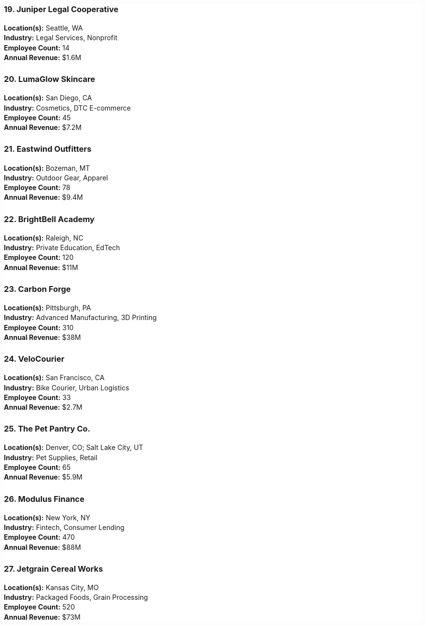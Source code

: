 ### 19. Juniper Legal Cooperative
**Location(s):** Seattle, WA  
**Industry:** Legal Services, Nonprofit  
**Employee Count:** 14  
**Annual Revenue:** $1.6M

### 20. LumaGlow Skincare
**Location(s):** San Diego, CA  
**Industry:** Cosmetics, DTC E-commerce  
**Employee Count:** 45  
**Annual Revenue:** $7.2M

### 21. Eastwind Outfitters
**Location(s):** Bozeman, MT  
**Industry:** Outdoor Gear, Apparel  
**Employee Count:** 78  
**Annual Revenue:** $9.4M

### 22. BrightBell Academy
**Location(s):** Raleigh, NC  
**Industry:** Private Education, EdTech  
**Employee Count:** 120  
**Annual Revenue:** $11M

### 23. Carbon Forge
**Location(s):** Pittsburgh, PA  
**Industry:** Advanced Manufacturing, 3D Printing  
**Employee Count:** 310  
**Annual Revenue:** $38M

### 24. VeloCourier
**Location(s):** San Francisco, CA  
**Industry:** Bike Courier, Urban Logistics  
**Employee Count:** 33  
**Annual Revenue:** $2.7M

### 25. The Pet Pantry Co.
**Location(s):** Denver, CO; Salt Lake City, UT  
**Industry:** Pet Supplies, Retail  
**Employee Count:** 65  
**Annual Revenue:** $5.9M

### 26. Modulus Finance
**Location(s):** New York, NY  
**Industry:** Fintech, Consumer Lending  
**Employee Count:** 470  
**Annual Revenue:** $88M

### 27. Jetgrain Cereal Works
**Location(s):** Kansas City, MO  
**Industry:** Packaged Foods, Grain Processing  
**Employee Count:** 520  
**Annual Revenue:** $73M
